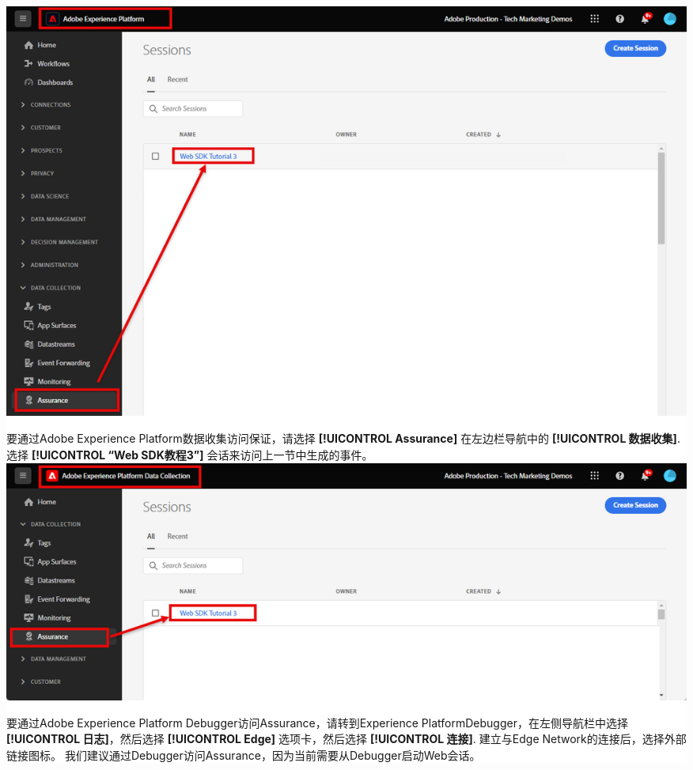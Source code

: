 ![通过Adobe Experience Platform保证](assets/assurance-open-aep.png)

要通过Adobe Experience Platform数据收集访问保证，请选择 **[!UICONTROL Assurance]** 在左边栏导航中的 **[!UICONTROL 数据收集]**.  选择 **[!UICONTROL “Web SDK教程3”]** 会话来访问上一节中生成的事件。\
![通过Adobe Experience Platform数据收集提供保证](assets/assurance-open-data-collection.png)

要通过Adobe Experience Platform Debugger访问Assurance，请转到Experience PlatformDebugger，在左侧导航栏中选择 **[!UICONTROL 日志]**，然后选择 **[!UICONTROL Edge]** 选项卡，然后选择 **[!UICONTROL 连接]**.  建立与Edge Network的连接后，选择外部链接图标。 我们建议通过Debugger访问Assurance，因为当前需要从Debugger启动Web会话。